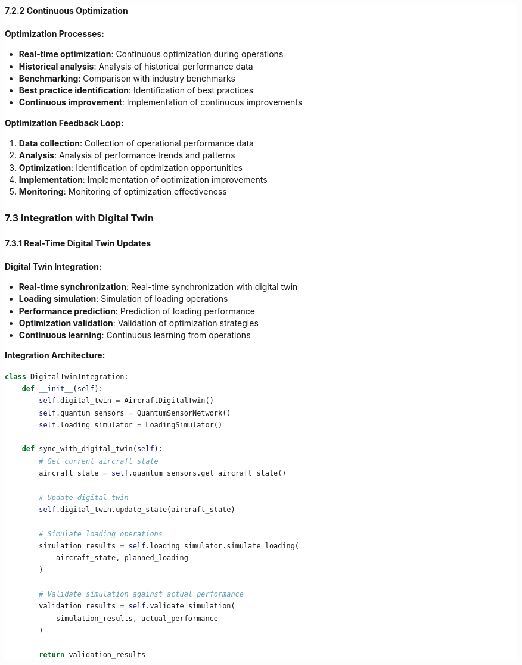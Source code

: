#### 7.2.2 Continuous Optimization

**Optimization Processes:**
- **Real-time optimization**: Continuous optimization during operations
- **Historical analysis**: Analysis of historical performance data
- **Benchmarking**: Comparison with industry benchmarks
- **Best practice identification**: Identification of best practices
- **Continuous improvement**: Implementation of continuous improvements

**Optimization Feedback Loop:**
1. **Data collection**: Collection of operational performance data
2. **Analysis**: Analysis of performance trends and patterns
3. **Optimization**: Identification of optimization opportunities
4. **Implementation**: Implementation of optimization improvements
5. **Monitoring**: Monitoring of optimization effectiveness

### 7.3 Integration with Digital Twin

#### 7.3.1 Real-Time Digital Twin Updates

**Digital Twin Integration:**
- **Real-time synchronization**: Real-time synchronization with digital twin
- **Loading simulation**: Simulation of loading operations
- **Performance prediction**: Prediction of loading performance
- **Optimization validation**: Validation of optimization strategies
- **Continuous learning**: Continuous learning from operations

**Integration Architecture:**
```python
class DigitalTwinIntegration:
    def __init__(self):
        self.digital_twin = AircraftDigitalTwin()
        self.quantum_sensors = QuantumSensorNetwork()
        self.loading_simulator = LoadingSimulator()
        
    def sync_with_digital_twin(self):
        # Get current aircraft state
        aircraft_state = self.quantum_sensors.get_aircraft_state()
        
        # Update digital twin
        self.digital_twin.update_state(aircraft_state)
        
        # Simulate loading operations
        simulation_results = self.loading_simulator.simulate_loading(
            aircraft_state, planned_loading
        )
        
        # Validate simulation against actual performance
        validation_results = self.validate_simulation(
            simulation_results, actual_performance
        )
        
        return validation_results
```
